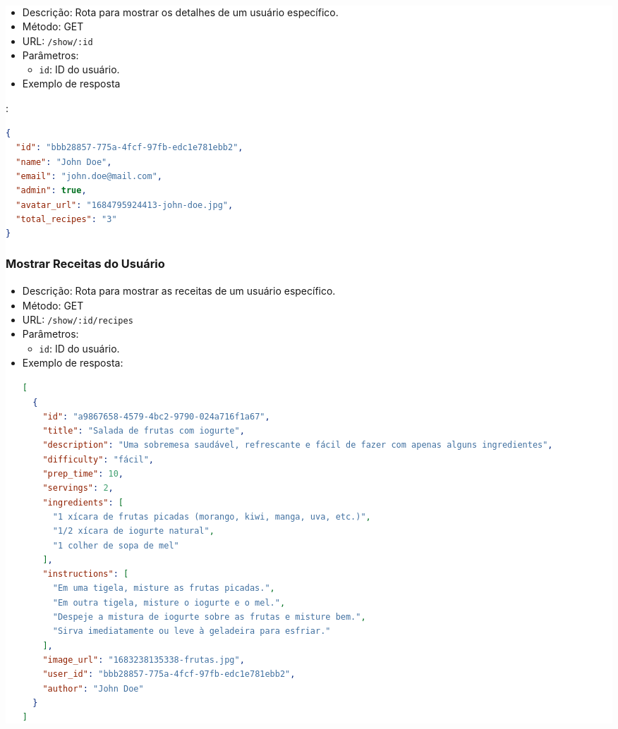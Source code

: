 - Descrição: Rota para mostrar os detalhes de um usuário específico.
- Método: GET
- URL: `/show/:id`
- Parâmetros:
  - `id`: ID do usuário.
- Exemplo de resposta

:
  ```json
  {
    "id": "bbb28857-775a-4fcf-97fb-edc1e781ebb2",
    "name": "John Doe",
    "email": "john.doe@mail.com",
    "admin": true,
    "avatar_url": "1684795924413-john-doe.jpg",
    "total_recipes": "3"
  }
  ```

### Mostrar Receitas do Usuário

- Descrição: Rota para mostrar as receitas de um usuário específico.
- Método: GET
- URL: `/show/:id/recipes`
- Parâmetros:
  - `id`: ID do usuário.
- Exemplo de resposta:
  ```json
  [
    {
      "id": "a9867658-4579-4bc2-9790-024a716f1a67",
      "title": "Salada de frutas com iogurte",
      "description": "Uma sobremesa saudável, refrescante e fácil de fazer com apenas alguns ingredientes",
      "difficulty": "fácil",
      "prep_time": 10,
      "servings": 2,
      "ingredients": [
        "1 xícara de frutas picadas (morango, kiwi, manga, uva, etc.)",
        "1/2 xícara de iogurte natural",
        "1 colher de sopa de mel"
      ],
      "instructions": [
        "Em uma tigela, misture as frutas picadas.",
        "Em outra tigela, misture o iogurte e o mel.",
        "Despeje a mistura de iogurte sobre as frutas e misture bem.",
        "Sirva imediatamente ou leve à geladeira para esfriar."
      ],
      "image_url": "1683238135338-frutas.jpg",
      "user_id": "bbb28857-775a-4fcf-97fb-edc1e781ebb2",
      "author": "John Doe"
    }
  ]
  ```
